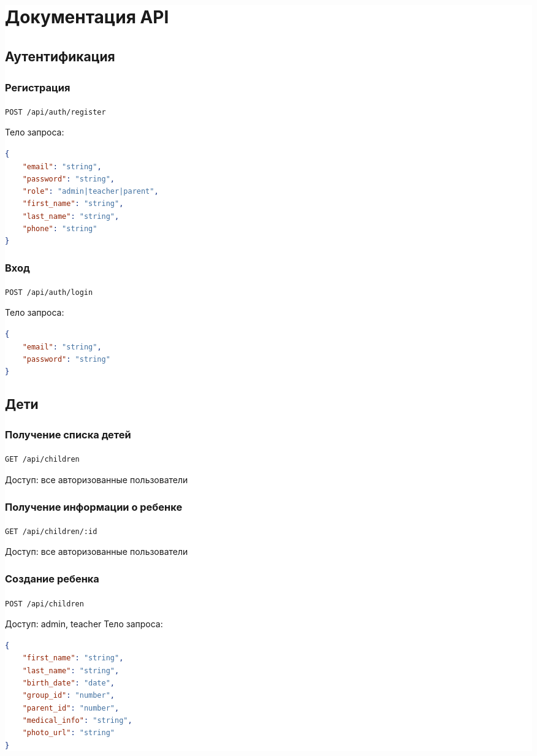# Документация API

## Аутентификация

### Регистрация
```
POST /api/auth/register
```
Тело запроса:
```json
{
    "email": "string",
    "password": "string",
    "role": "admin|teacher|parent",
    "first_name": "string",
    "last_name": "string",
    "phone": "string"
}
```

### Вход
```
POST /api/auth/login
```
Тело запроса:
```json
{
    "email": "string",
    "password": "string"
}
```

## Дети

### Получение списка детей
```
GET /api/children
```
Доступ: все авторизованные пользователи

### Получение информации о ребенке
```
GET /api/children/:id
```
Доступ: все авторизованные пользователи

### Создание ребенка
```
POST /api/children
```
Доступ: admin, teacher
Тело запроса:
```json
{
    "first_name": "string",
    "last_name": "string",
    "birth_date": "date",
    "group_id": "number",
    "parent_id": "number",
    "medical_info": "string",
    "photo_url": "string"
}
```